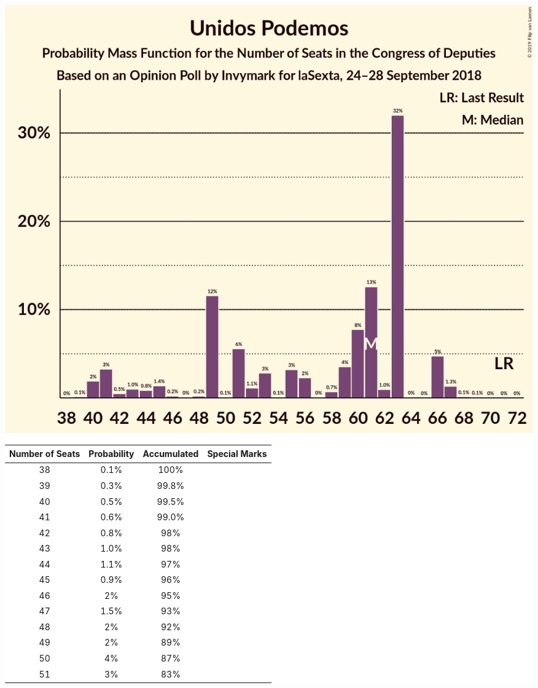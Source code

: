 ![Graph with seats probability mass function not yet produced](2018-09-28-Invymark-seats-pmf-unidospodemos.png "Seats Probability Mass Function")

| Number of Seats | Probability | Accumulated | Special Marks |
|:---------------:|:-----------:|:-----------:|:-------------:|
| 38 | 0.1% | 100% |  |
| 39 | 0.3% | 99.8% |  |
| 40 | 0.5% | 99.5% |  |
| 41 | 0.6% | 99.0% |  |
| 42 | 0.8% | 98% |  |
| 43 | 1.0% | 98% |  |
| 44 | 1.1% | 97% |  |
| 45 | 0.9% | 96% |  |
| 46 | 2% | 95% |  |
| 47 | 1.5% | 93% |  |
| 48 | 2% | 92% |  |
| 49 | 2% | 89% |  |
| 50 | 4% | 87% |  |
| 51 | 3% | 83% |  |